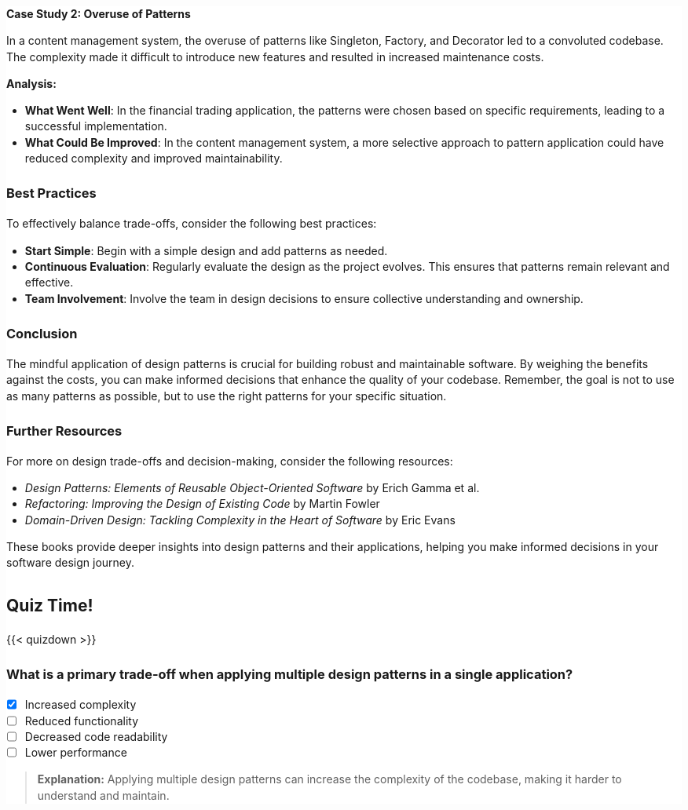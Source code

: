 **Case Study 2: Overuse of Patterns**

In a content management system, the overuse of patterns like Singleton, Factory, and Decorator led to a convoluted codebase. The complexity made it difficult to introduce new features and resulted in increased maintenance costs.

**Analysis:**

- **What Went Well**: In the financial trading application, the patterns were chosen based on specific requirements, leading to a successful implementation.
- **What Could Be Improved**: In the content management system, a more selective approach to pattern application could have reduced complexity and improved maintainability.

### Best Practices

To effectively balance trade-offs, consider the following best practices:

- **Start Simple**: Begin with a simple design and add patterns as needed.
- **Continuous Evaluation**: Regularly evaluate the design as the project evolves. This ensures that patterns remain relevant and effective.
- **Team Involvement**: Involve the team in design decisions to ensure collective understanding and ownership.

### Conclusion

The mindful application of design patterns is crucial for building robust and maintainable software. By weighing the benefits against the costs, you can make informed decisions that enhance the quality of your codebase. Remember, the goal is not to use as many patterns as possible, but to use the right patterns for your specific situation.

### Further Resources

For more on design trade-offs and decision-making, consider the following resources:

- *Design Patterns: Elements of Reusable Object-Oriented Software* by Erich Gamma et al.
- *Refactoring: Improving the Design of Existing Code* by Martin Fowler
- *Domain-Driven Design: Tackling Complexity in the Heart of Software* by Eric Evans

These books provide deeper insights into design patterns and their applications, helping you make informed decisions in your software design journey.

## Quiz Time!

{{< quizdown >}}

### What is a primary trade-off when applying multiple design patterns in a single application?

- [x] Increased complexity
- [ ] Reduced functionality
- [ ] Decreased code readability
- [ ] Lower performance

> **Explanation:** Applying multiple design patterns can increase the complexity of the codebase, making it harder to understand and maintain.

